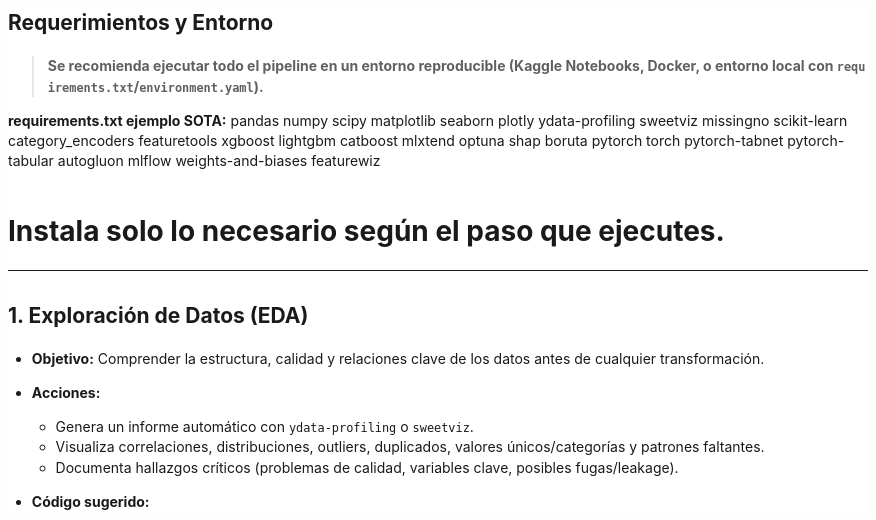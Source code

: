 
## Requerimientos y Entorno

> **Se recomienda ejecutar todo el pipeline en un entorno reproducible (Kaggle Notebooks, Docker, o entorno local con `requirements.txt`/`environment.yaml`).**

**requirements.txt ejemplo SOTA:**
pandas
numpy
scipy
matplotlib
seaborn
plotly
ydata-profiling
sweetviz
missingno
scikit-learn
category_encoders
featuretools
xgboost
lightgbm
catboost
mlxtend
optuna
shap
boruta
pytorch
torch
pytorch-tabnet
pytorch-tabular
autogluon
mlflow
weights-and-biases
featurewiz


# Instala solo lo necesario según el paso que ejecutes.

---

## 1. Exploración de Datos (EDA)

* **Objetivo:** Comprender la estructura, calidad y relaciones clave de los datos antes de cualquier transformación.
* **Acciones:**

  * Genera un informe automático con `ydata-profiling` o `sweetviz`.
  * Visualiza correlaciones, distribuciones, outliers, duplicados, valores únicos/categorías y patrones faltantes.
  * Documenta hallazgos críticos (problemas de calidad, variables clave, posibles fugas/leakage).
* **Código sugerido:**
